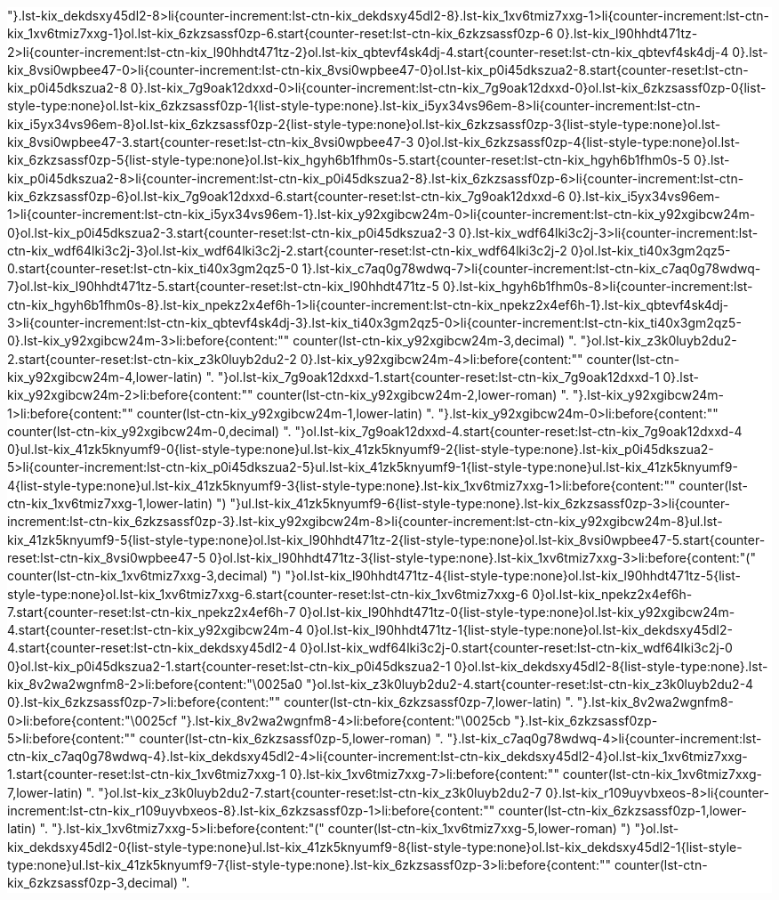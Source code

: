 "}.lst-kix_dekdsxy45dl2-8>li{counter-increment:lst-ctn-kix_dekdsxy45dl2-8}.lst-kix_1xv6tmiz7xxg-1>li{counter-increment:lst-ctn-kix_1xv6tmiz7xxg-1}ol.lst-kix_6zkzsassf0zp-6.start{counter-reset:lst-ctn-kix_6zkzsassf0zp-6 0}.lst-kix_l90hhdt471tz-2>li{counter-increment:lst-ctn-kix_l90hhdt471tz-2}ol.lst-kix_qbtevf4sk4dj-4.start{counter-reset:lst-ctn-kix_qbtevf4sk4dj-4 0}.lst-kix_8vsi0wpbee47-0>li{counter-increment:lst-ctn-kix_8vsi0wpbee47-0}ol.lst-kix_p0i45dkszua2-8.start{counter-reset:lst-ctn-kix_p0i45dkszua2-8 0}.lst-kix_7g9oak12dxxd-0>li{counter-increment:lst-ctn-kix_7g9oak12dxxd-0}ol.lst-kix_6zkzsassf0zp-0{list-style-type:none}ol.lst-kix_6zkzsassf0zp-1{list-style-type:none}.lst-kix_i5yx34vs96em-8>li{counter-increment:lst-ctn-kix_i5yx34vs96em-8}ol.lst-kix_6zkzsassf0zp-2{list-style-type:none}ol.lst-kix_6zkzsassf0zp-3{list-style-type:none}ol.lst-kix_8vsi0wpbee47-3.start{counter-reset:lst-ctn-kix_8vsi0wpbee47-3 0}ol.lst-kix_6zkzsassf0zp-4{list-style-type:none}ol.lst-kix_6zkzsassf0zp-5{list-style-type:none}ol.lst-kix_hgyh6b1fhm0s-5.start{counter-reset:lst-ctn-kix_hgyh6b1fhm0s-5 0}.lst-kix_p0i45dkszua2-8>li{counter-increment:lst-ctn-kix_p0i45dkszua2-8}.lst-kix_6zkzsassf0zp-6>li{counter-increment:lst-ctn-kix_6zkzsassf0zp-6}ol.lst-kix_7g9oak12dxxd-6.start{counter-reset:lst-ctn-kix_7g9oak12dxxd-6 0}.lst-kix_i5yx34vs96em-1>li{counter-increment:lst-ctn-kix_i5yx34vs96em-1}.lst-kix_y92xgibcw24m-0>li{counter-increment:lst-ctn-kix_y92xgibcw24m-0}ol.lst-kix_p0i45dkszua2-3.start{counter-reset:lst-ctn-kix_p0i45dkszua2-3 0}.lst-kix_wdf64lki3c2j-3>li{counter-increment:lst-ctn-kix_wdf64lki3c2j-3}ol.lst-kix_wdf64lki3c2j-2.start{counter-reset:lst-ctn-kix_wdf64lki3c2j-2 0}ol.lst-kix_ti40x3gm2qz5-0.start{counter-reset:lst-ctn-kix_ti40x3gm2qz5-0 1}.lst-kix_c7aq0g78wdwq-7>li{counter-increment:lst-ctn-kix_c7aq0g78wdwq-7}ol.lst-kix_l90hhdt471tz-5.start{counter-reset:lst-ctn-kix_l90hhdt471tz-5 0}.lst-kix_hgyh6b1fhm0s-8>li{counter-increment:lst-ctn-kix_hgyh6b1fhm0s-8}.lst-kix_npekz2x4ef6h-1>li{counter-increment:lst-ctn-kix_npekz2x4ef6h-1}.lst-kix_qbtevf4sk4dj-3>li{counter-increment:lst-ctn-kix_qbtevf4sk4dj-3}.lst-kix_ti40x3gm2qz5-0>li{counter-increment:lst-ctn-kix_ti40x3gm2qz5-0}.lst-kix_y92xgibcw24m-3>li:before{content:"" counter(lst-ctn-kix_y92xgibcw24m-3,decimal) ". "}ol.lst-kix_z3k0luyb2du2-2.start{counter-reset:lst-ctn-kix_z3k0luyb2du2-2 0}.lst-kix_y92xgibcw24m-4>li:before{content:"" counter(lst-ctn-kix_y92xgibcw24m-4,lower-latin) ". "}ol.lst-kix_7g9oak12dxxd-1.start{counter-reset:lst-ctn-kix_7g9oak12dxxd-1 0}.lst-kix_y92xgibcw24m-2>li:before{content:"" counter(lst-ctn-kix_y92xgibcw24m-2,lower-roman) ". "}.lst-kix_y92xgibcw24m-1>li:before{content:"" counter(lst-ctn-kix_y92xgibcw24m-1,lower-latin) ". "}.lst-kix_y92xgibcw24m-0>li:before{content:"" counter(lst-ctn-kix_y92xgibcw24m-0,decimal) ". "}ol.lst-kix_7g9oak12dxxd-4.start{counter-reset:lst-ctn-kix_7g9oak12dxxd-4 0}ul.lst-kix_41zk5knyumf9-0{list-style-type:none}ul.lst-kix_41zk5knyumf9-2{list-style-type:none}.lst-kix_p0i45dkszua2-5>li{counter-increment:lst-ctn-kix_p0i45dkszua2-5}ul.lst-kix_41zk5knyumf9-1{list-style-type:none}ul.lst-kix_41zk5knyumf9-4{list-style-type:none}ul.lst-kix_41zk5knyumf9-3{list-style-type:none}.lst-kix_1xv6tmiz7xxg-1>li:before{content:"" counter(lst-ctn-kix_1xv6tmiz7xxg-1,lower-latin) ") "}ul.lst-kix_41zk5knyumf9-6{list-style-type:none}.lst-kix_6zkzsassf0zp-3>li{counter-increment:lst-ctn-kix_6zkzsassf0zp-3}.lst-kix_y92xgibcw24m-8>li{counter-increment:lst-ctn-kix_y92xgibcw24m-8}ul.lst-kix_41zk5knyumf9-5{list-style-type:none}ol.lst-kix_l90hhdt471tz-2{list-style-type:none}ol.lst-kix_8vsi0wpbee47-5.start{counter-reset:lst-ctn-kix_8vsi0wpbee47-5 0}ol.lst-kix_l90hhdt471tz-3{list-style-type:none}.lst-kix_1xv6tmiz7xxg-3>li:before{content:"(" counter(lst-ctn-kix_1xv6tmiz7xxg-3,decimal) ") "}ol.lst-kix_l90hhdt471tz-4{list-style-type:none}ol.lst-kix_l90hhdt471tz-5{list-style-type:none}ol.lst-kix_1xv6tmiz7xxg-6.start{counter-reset:lst-ctn-kix_1xv6tmiz7xxg-6 0}ol.lst-kix_npekz2x4ef6h-7.start{counter-reset:lst-ctn-kix_npekz2x4ef6h-7 0}ol.lst-kix_l90hhdt471tz-0{list-style-type:none}ol.lst-kix_y92xgibcw24m-4.start{counter-reset:lst-ctn-kix_y92xgibcw24m-4 0}ol.lst-kix_l90hhdt471tz-1{list-style-type:none}ol.lst-kix_dekdsxy45dl2-4.start{counter-reset:lst-ctn-kix_dekdsxy45dl2-4 0}ol.lst-kix_wdf64lki3c2j-0.start{counter-reset:lst-ctn-kix_wdf64lki3c2j-0 0}ol.lst-kix_p0i45dkszua2-1.start{counter-reset:lst-ctn-kix_p0i45dkszua2-1 0}ol.lst-kix_dekdsxy45dl2-8{list-style-type:none}.lst-kix_8v2wa2wgnfm8-2>li:before{content:"\0025a0  "}ol.lst-kix_z3k0luyb2du2-4.start{counter-reset:lst-ctn-kix_z3k0luyb2du2-4 0}.lst-kix_6zkzsassf0zp-7>li:before{content:"" counter(lst-ctn-kix_6zkzsassf0zp-7,lower-latin) ". "}.lst-kix_8v2wa2wgnfm8-0>li:before{content:"\0025cf  "}.lst-kix_8v2wa2wgnfm8-4>li:before{content:"\0025cb  "}.lst-kix_6zkzsassf0zp-5>li:before{content:"" counter(lst-ctn-kix_6zkzsassf0zp-5,lower-roman) ". "}.lst-kix_c7aq0g78wdwq-4>li{counter-increment:lst-ctn-kix_c7aq0g78wdwq-4}.lst-kix_dekdsxy45dl2-4>li{counter-increment:lst-ctn-kix_dekdsxy45dl2-4}ol.lst-kix_1xv6tmiz7xxg-1.start{counter-reset:lst-ctn-kix_1xv6tmiz7xxg-1 0}.lst-kix_1xv6tmiz7xxg-7>li:before{content:"" counter(lst-ctn-kix_1xv6tmiz7xxg-7,lower-latin) ". "}ol.lst-kix_z3k0luyb2du2-7.start{counter-reset:lst-ctn-kix_z3k0luyb2du2-7 0}.lst-kix_r109uyvbxeos-8>li{counter-increment:lst-ctn-kix_r109uyvbxeos-8}.lst-kix_6zkzsassf0zp-1>li:before{content:"" counter(lst-ctn-kix_6zkzsassf0zp-1,lower-latin) ". "}.lst-kix_1xv6tmiz7xxg-5>li:before{content:"(" counter(lst-ctn-kix_1xv6tmiz7xxg-5,lower-roman) ") "}ol.lst-kix_dekdsxy45dl2-0{list-style-type:none}ul.lst-kix_41zk5knyumf9-8{list-style-type:none}ol.lst-kix_dekdsxy45dl2-1{list-style-type:none}ul.lst-kix_41zk5knyumf9-7{list-style-type:none}.lst-kix_6zkzsassf0zp-3>li:before{content:"" counter(lst-ctn-kix_6zkzsassf0zp-3,decimal) ".